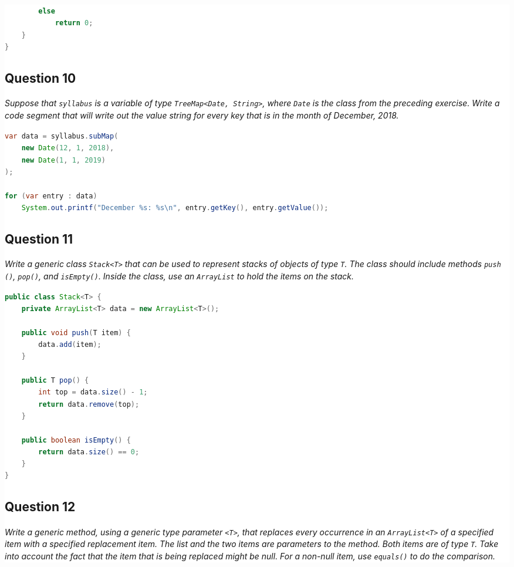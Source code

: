 ```java
        else
            return 0;
    }
}
```

## Question 10

*Suppose that `syllabus` is a variable of type `TreeMap<Date, String>`, where `Date` is the class from the preceding exercise. Write a code segment that will write out the value string for every key that is in the month of December, 2018.*

```java
var data = syllabus.subMap(
    new Date(12, 1, 2018),
    new Date(1, 1, 2019)
);

for (var entry : data)
    System.out.printf("December %s: %s\n", entry.getKey(), entry.getValue());
```

## Question 11

*Write a generic class `Stack<T>` that can be used to represent stacks of objects of type `T`. The class should include methods `push()`, `pop()`, and `isEmpty()`. Inside the class, use an `ArrayList` to hold the items on the stack.*

```java
public class Stack<T> {
    private ArrayList<T> data = new ArrayList<T>();

    public void push(T item) {
        data.add(item);
    }

    public T pop() {
        int top = data.size() - 1;
        return data.remove(top);
    }

    public boolean isEmpty() {
        return data.size() == 0;
    }
}
```

## Question 12

*Write a generic method, using a generic type parameter `<T>`, that replaces every occurrence in an `ArrayList<T>` of a specified item with a specified replacement item. The list and the two items are parameters to the method. Both items are of type `T`. Take into account the fact that the item that is being replaced might be null. For a non-null item, use `equals()` to do the comparison.*
